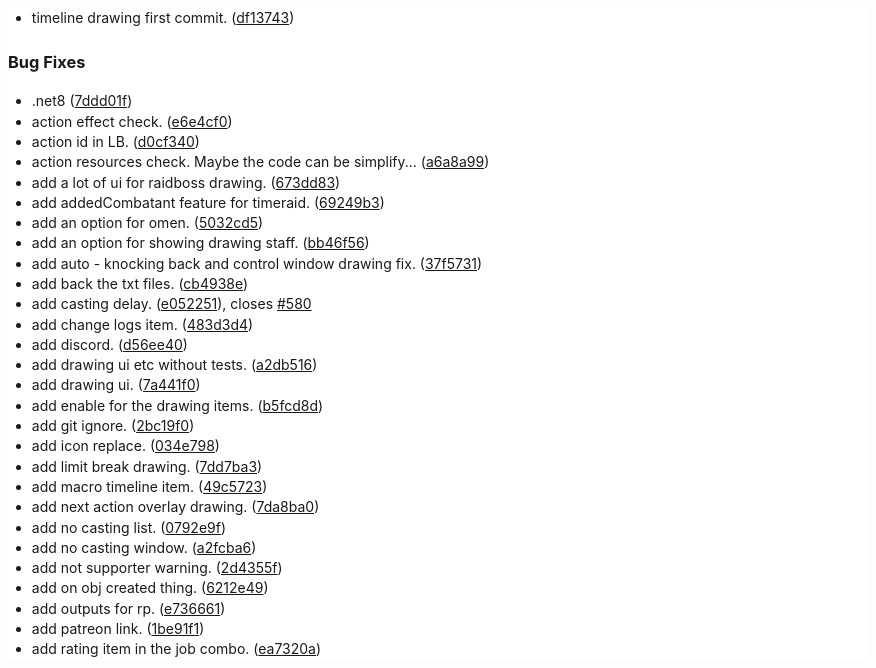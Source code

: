 * timeline drawing first commit. ([df13743](https://github.com/ArchiDog1998/RotationSolver/commit/df1374338dba4741af44dd9eadc4acea97a0f7b3))


### Bug Fixes

* .net8 ([7ddd01f](https://github.com/ArchiDog1998/RotationSolver/commit/7ddd01fee367b30ff7e967cdf435599048f48959))
* action effect check. ([e6e4cf0](https://github.com/ArchiDog1998/RotationSolver/commit/e6e4cf0922df2e6401a266ec9d1f28d9b51b90de))
* action id in LB. ([d0cf340](https://github.com/ArchiDog1998/RotationSolver/commit/d0cf340b17fed442a3d098652c1825e3fde8dca2))
* action resources check. Maybe the code can be simplify... ([a6a8a99](https://github.com/ArchiDog1998/RotationSolver/commit/a6a8a9910b1e6c19bcb58ecc08f9cfa9a5117f15))
* add a lot of ui for raidboss drawing. ([673dd83](https://github.com/ArchiDog1998/RotationSolver/commit/673dd83f68c5ed4ebed7877cde619c0cd1602d88))
* add addedCombatant feature for timeraid. ([69249b3](https://github.com/ArchiDog1998/RotationSolver/commit/69249b38d23597cb8bacf9dc7bcc28eca79197c2))
* add an option for omen. ([5032cd5](https://github.com/ArchiDog1998/RotationSolver/commit/5032cd5854b17a62118fa57f20362ca3c6fe8361))
* add an option for showing drawing staff. ([bb46f56](https://github.com/ArchiDog1998/RotationSolver/commit/bb46f56b0e81b919568f2e1109d7df3bb045b8b3))
* add auto - knocking back and control window drawing fix. ([37f5731](https://github.com/ArchiDog1998/RotationSolver/commit/37f573153fd21cd0f10fedf0c049089f2e7c2189))
* add back the txt files. ([cb4938e](https://github.com/ArchiDog1998/RotationSolver/commit/cb4938e1526a2cb74ed578fe71be2045e62873c8))
* add casting delay. ([e052251](https://github.com/ArchiDog1998/RotationSolver/commit/e052251a720b678d76bc55855894c15c930279e3)), closes [#580](https://github.com/ArchiDog1998/RotationSolver/issues/580)
* add change logs item. ([483d3d4](https://github.com/ArchiDog1998/RotationSolver/commit/483d3d454211325a7346acb0a1b768ff8660bbf4))
* add discord. ([d56ee40](https://github.com/ArchiDog1998/RotationSolver/commit/d56ee403a9a30b0b7bb1a80b19ecf978f4a487e1))
* add drawing ui etc without tests. ([a2db516](https://github.com/ArchiDog1998/RotationSolver/commit/a2db516eebeb1fc845513920e20d5a4ee7299229))
* add drawing ui. ([7a441f0](https://github.com/ArchiDog1998/RotationSolver/commit/7a441f0bc9bc05e236425a0b800ab04beb23eeb5))
* add enable for the drawing items. ([b5fcd8d](https://github.com/ArchiDog1998/RotationSolver/commit/b5fcd8d7adb4057b04a2361b796d55e32b9e4d5d))
* add git ignore. ([2bc19f0](https://github.com/ArchiDog1998/RotationSolver/commit/2bc19f0857d952bf666c4437de6e3b8d3b6d3c68))
* add icon replace. ([034e798](https://github.com/ArchiDog1998/RotationSolver/commit/034e79826993571d5fad8b64847133cdc4942bb7))
* add limit break drawing. ([7dd7ba3](https://github.com/ArchiDog1998/RotationSolver/commit/7dd7ba3e65d930c8cb91383e08ff77bdcc22147d))
* add macro timeline item. ([49c5723](https://github.com/ArchiDog1998/RotationSolver/commit/49c5723dd596b8bf9f625619b19053459a70efbd))
* add next action overlay drawing. ([7da8ba0](https://github.com/ArchiDog1998/RotationSolver/commit/7da8ba0d0dda0f4346b88ad1c3f4cbf8c9b934d3))
* add no casting list. ([0792e9f](https://github.com/ArchiDog1998/RotationSolver/commit/0792e9f0afcc5fd43b8d8c2d53d86d939efc10e9))
* add no casting window. ([a2fcba6](https://github.com/ArchiDog1998/RotationSolver/commit/a2fcba6acdd3c68bc9b44fe838fbe7c8751fff08))
* add not supporter warning. ([2d4355f](https://github.com/ArchiDog1998/RotationSolver/commit/2d4355f958b898ec4844c70b34c00c93dd6b53c0))
* add on obj created thing. ([6212e49](https://github.com/ArchiDog1998/RotationSolver/commit/6212e49438e714dfc886214e6efdaeb0fec6ba31))
* add outputs for rp. ([e736661](https://github.com/ArchiDog1998/RotationSolver/commit/e73666164b222d5eccd800420bc8295b5d97534a))
* add patreon link. ([1be91f1](https://github.com/ArchiDog1998/RotationSolver/commit/1be91f16b3db9106a00da912e0ed885e1527fd9a))
* add rating item in the job combo. ([ea7320a](https://github.com/ArchiDog1998/RotationSolver/commit/ea7320a4f7a8069801f1d9cfceeb1698575ace51))